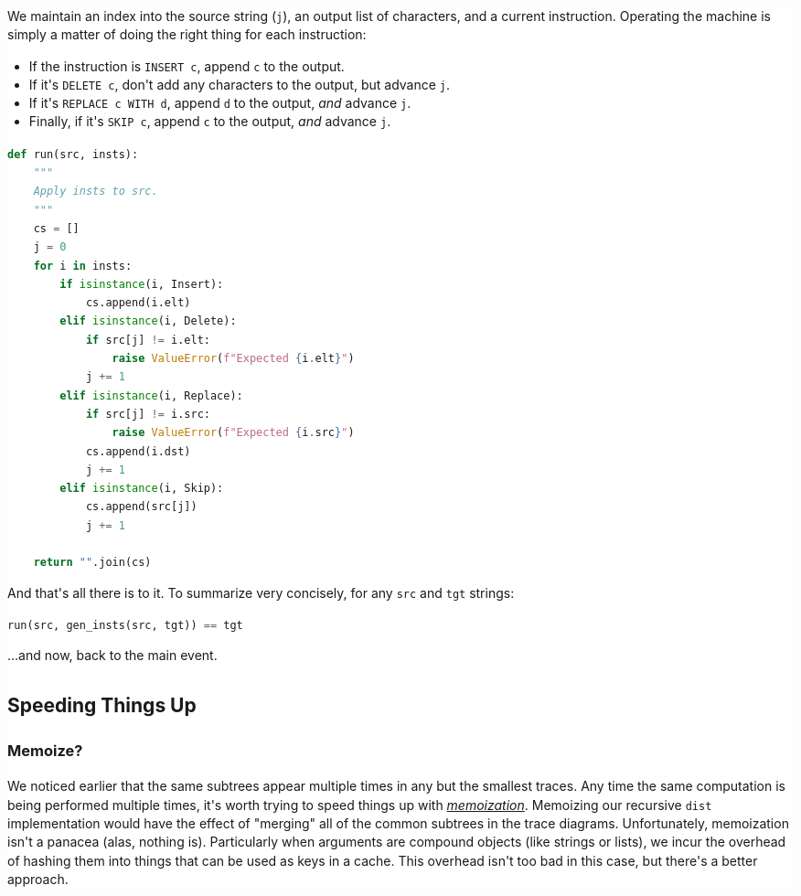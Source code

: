 ```
```

We maintain an index into the source string (`j`), an output list of characters,
and a current instruction.
Operating the machine is simply a matter of doing the right thing for each
instruction:

- If the instruction is `INSERT c`, append `c` to the output.
- If it's `DELETE c`, don't add any characters to the output, but advance `j`.
- If it's `REPLACE c WITH d`, append `d` to the output, _and_ advance `j`.
- Finally, if it's `SKIP c`, append `c` to the output, _and_ advance `j`.

```python
def run(src, insts):
    """
    Apply insts to src.
    """
    cs = []
    j = 0
    for i in insts:
        if isinstance(i, Insert):
            cs.append(i.elt)
        elif isinstance(i, Delete):
            if src[j] != i.elt:
                raise ValueError(f"Expected {i.elt}")
            j += 1
        elif isinstance(i, Replace):
            if src[j] != i.src:
                raise ValueError(f"Expected {i.src}")
            cs.append(i.dst)
            j += 1
        elif isinstance(i, Skip):
            cs.append(src[j])
            j += 1

    return "".join(cs)
```

And that's all there is to it.
To summarize very concisely, for any `src` and `tgt` strings:

```python
run(src, gen_insts(src, tgt)) == tgt
```

...and now, back to the main event.

## Speeding Things Up

### Memoize?

We noticed earlier that the same subtrees appear multiple times in any but the
smallest traces.
Any time the same computation is being performed multiple times, it's worth
trying to speed things up with [_memoization_](https://en.wikipedia.org/wiki/Memoization).
Memoizing our recursive `dist` implementation would have the effect of "merging"
all of the common subtrees in the trace diagrams.
Unfortunately, memoization isn't a panacea (alas, nothing is).
Particularly when arguments are compound objects (like strings or lists), we
incur the overhead of hashing them into things that can be used as keys in a
cache.
This overhead isn't too bad in this case, but there's a better approach.
